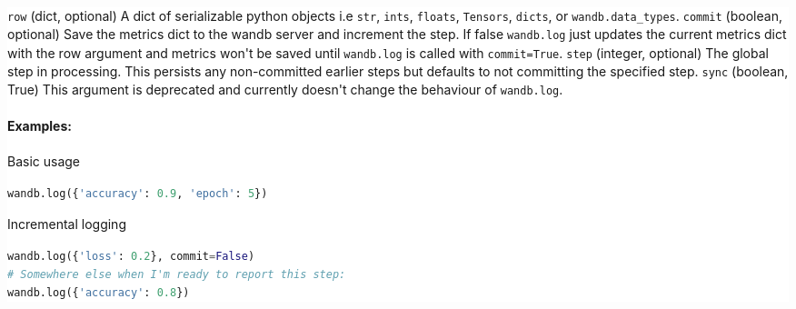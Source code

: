 <tr>
<td>
<code>row</code>
</td>
<td>
(dict, optional) A dict of serializable python objects i.e <code>str</code>,
<code>ints</code>, <code>floats</code>, <code>Tensors</code>, <code>dicts</code>, or <code>wandb.data_types</code>.
</td>
</tr><tr>
<td>
<code>commit</code>
</td>
<td>
(boolean, optional) Save the metrics dict to the wandb server
and increment the step.  If false <code>wandb.log</code> just updates the current
metrics dict with the row argument and metrics won't be saved until
<code>wandb.log</code> is called with <code>commit=True</code>.
</td>
</tr><tr>
<td>
<code>step</code>
</td>
<td>
(integer, optional) The global step in processing. This persists
any non-committed earlier steps but defaults to not committing the
specified step.
</td>
</tr><tr>
<td>
<code>sync</code>
</td>
<td>
(boolean, True) This argument is deprecated and currently doesn't
change the behaviour of <code>wandb.log</code>.
</td>
</tr>
</table>



#### Examples:

Basic usage
```python
wandb.log({'accuracy': 0.9, 'epoch': 5})
```

Incremental logging
```python
wandb.log({'loss': 0.2}, commit=False)
# Somewhere else when I'm ready to report this step:
wandb.log({'accuracy': 0.8})
```
